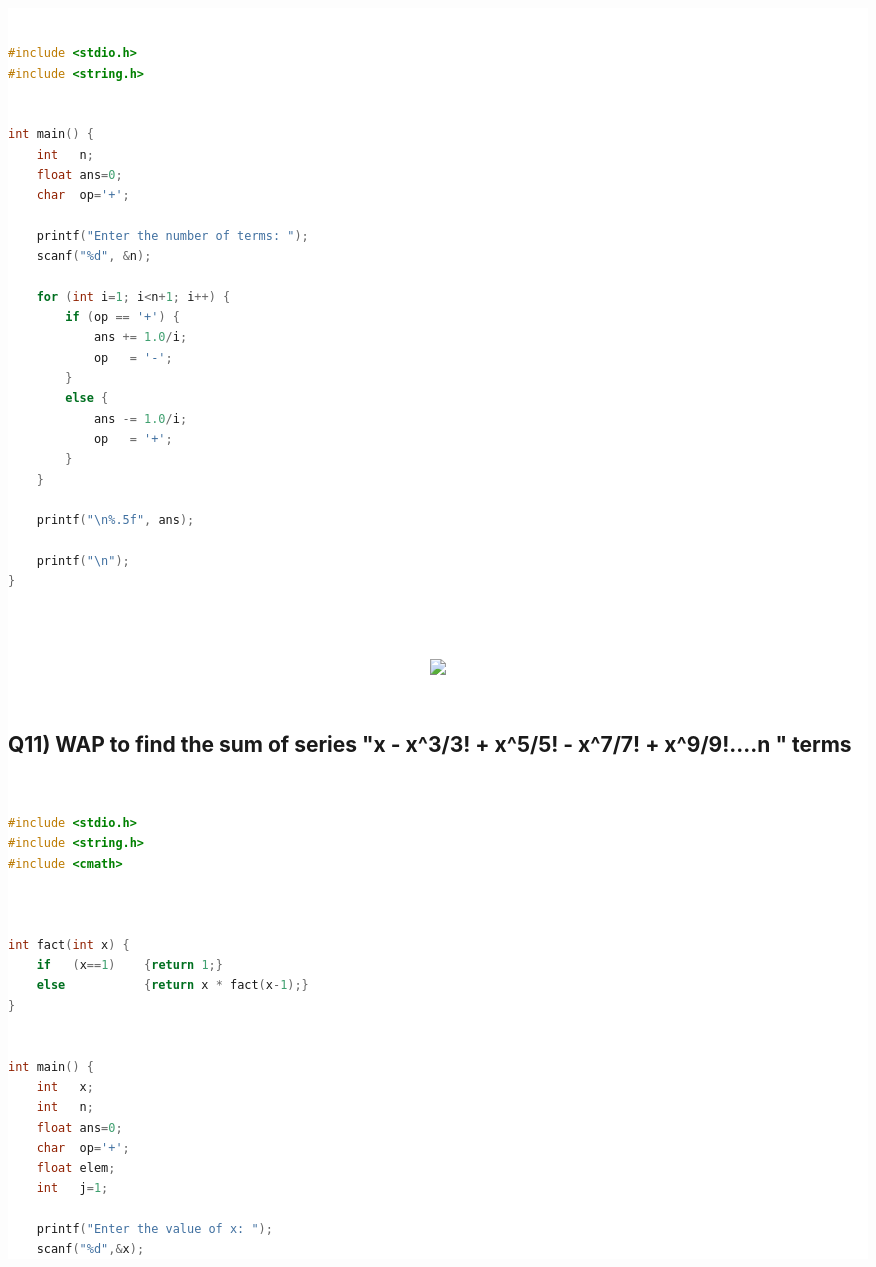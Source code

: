 <br>

```c
#include <stdio.h>
#include <string.h>


int main() {
    int   n;
    float ans=0;
    char  op='+';

    printf("Enter the number of terms: ");
    scanf("%d", &n);

    for (int i=1; i<n+1; i++) {
        if (op == '+') {
            ans += 1.0/i;
            op   = '-';
        }
        else {
            ans -= 1.0/i;
            op   = '+';
        }
    }

    printf("\n%.5f", ans);

    printf("\n");
}
```

<br><br>

<center> <img src="/Users/mark/school/practicals/c/screenshots/10.png"> </center>

<div style="page-break-after: always; visibility: hidden">\pagebreak</div>

## Q11) WAP to find the sum of series "x - x^3/3! + x^5/5! - x^7/7! + x^9/9!....n " terms

<br>

```c
#include <stdio.h>
#include <string.h>
#include <cmath>



int fact(int x) {
    if   (x==1)    {return 1;}
    else           {return x * fact(x-1);}
}


int main() {
    int   x;
    int   n;
    float ans=0;
    char  op='+';
    float elem;
    int   j=1;

    printf("Enter the value of x: ");
    scanf("%d",&x);
```